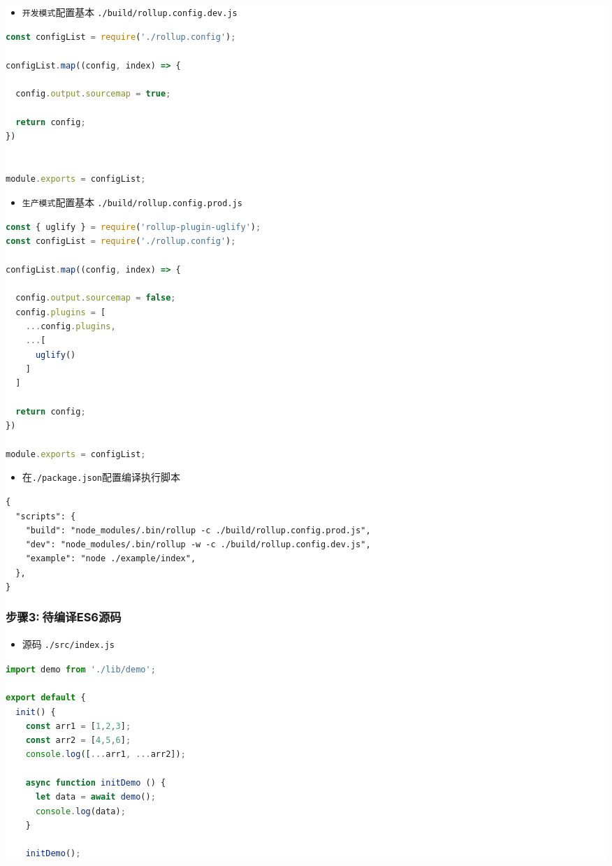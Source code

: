- `开发模式`配置基本 `./build/rollup.config.dev.js`

```js
const configList = require('./rollup.config'); 

configList.map((config, index) => {

  config.output.sourcemap = true;

  return config;
})


module.exports = configList;
```

- `生产模式`配置基本 `./build/rollup.config.prod.js`

```js
const { uglify } = require('rollup-plugin-uglify');
const configList = require('./rollup.config');

configList.map((config, index) => {

  config.output.sourcemap = false;
  config.plugins = [
    ...config.plugins,
    ...[
      uglify()
    ]
  ]

  return config;
})

module.exports = configList;
```
- 在`./package.json`配置编译执行脚本
```
{
  "scripts": {
    "build": "node_modules/.bin/rollup -c ./build/rollup.config.prod.js",
    "dev": "node_modules/.bin/rollup -w -c ./build/rollup.config.dev.js",
    "example": "node ./example/index",
  },
}
```

### 步骤3: 待编译ES6源码

- 源码 `./src/index.js` 
```js
import demo from './lib/demo';

export default {
  init() {
    const arr1 = [1,2,3];
    const arr2 = [4,5,6];
    console.log([...arr1, ...arr2]);

    async function initDemo () {
      let data = await demo();
      console.log(data);
    }

    initDemo();
```